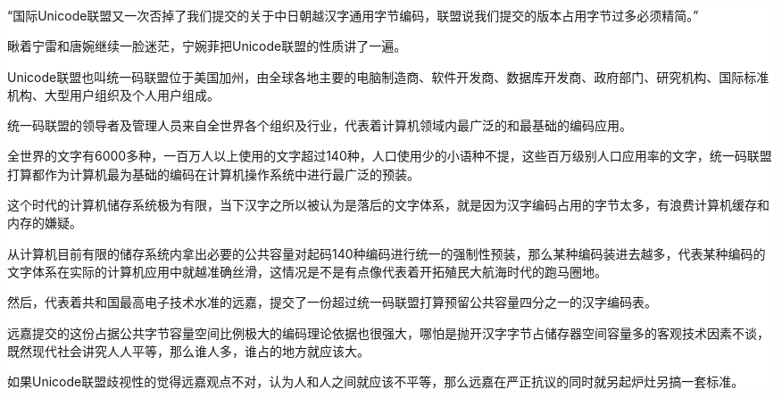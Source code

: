 “国际Unicode联盟又一次否掉了我们提交的关于中日朝越汉字通用字节编码，联盟说我们提交的版本占用字节过多必须精简。”

瞅着宁雷和唐婉继续一脸迷茫，宁婉菲把Unicode联盟的性质讲了一遍。

Unicode联盟也叫统一码联盟位于美国加州，由全球各地主要的电脑制造商、软件开发商、数据库开发商、政府部门、研究机构、国际标准机构、大型用户组织及个人用户组成。

统一码联盟的领导者及管理人员来自全世界各个组织及行业，代表着计算机领域内最广泛的和最基础的编码应用。

全世界的文字有6000多种，一百万人以上使用的文字超过140种，人口使用少的小语种不提，这些百万级别人口应用率的文字，统一码联盟打算都作为计算机最为基础的编码在计算机操作系统中进行最广泛的预装。

这个时代的计算机储存系统极为有限，当下汉字之所以被认为是落后的文字体系，就是因为汉字编码占用的字节太多，有浪费计算机缓存和内存的嫌疑。

从计算机目前有限的储存系统内拿出必要的公共容量对起码140种编码进行统一的强制性预装，那么某种编码装进去越多，代表某种编码的文字体系在实际的计算机应用中就越准确丝滑，这情况是不是有点像代表着开拓殖民大航海时代的跑马圈地。

然后，代表着共和国最高电子技术水准的远嘉，提交了一份超过统一码联盟打算预留公共容量四分之一的汉字编码表。

远嘉提交的这份占据公共字节容量空间比例极大的编码理论依据也很强大，哪怕是抛开汉字字节占储存器空间容量多的客观技术因素不谈，既然现代社会讲究人人平等，那么谁人多，谁占的地方就应该大。

如果Unicode联盟歧视性的觉得远嘉观点不对，认为人和人之间就应该不平等，那么远嘉在严正抗议的同时就另起炉灶另搞一套标准。